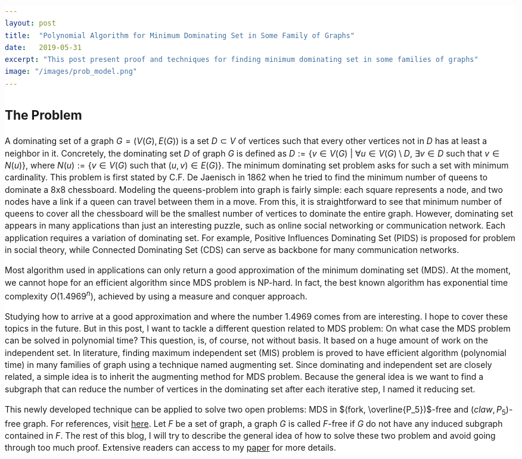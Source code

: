 ```yaml
---
layout: post
title:  "Polynomial Algorithm for Minimum Dominating Set in Some Family of Graphs"
date:   2019-05-31
excerpt: "This post present proof and techniques for finding minimum dominating set in some families of graphs"
image: "/images/prob_model.png"
---
```


## The Problem
A dominating set of a graph $G = (V(G),E(G))$ is a set $D \subset V$ of vertices such that every other vertices not in $D$ has at least a neighbor in it. Concretely, the dominating set $D$ of graph $G$ is defined as $D := \{v \in V(G) \ | \ \forall u \in V(G) \setminus D, \ \exists v \in D \ \text{such that} \ v \in N(u) \}$, where $N(u) := \{v \in V(G) \text{ such that } (u,v) \in E(G)\}$. The minimum dominating set problem asks for such a set with minimum cardinality. This problem is first stated by C.F. De Jaenisch in 1862 when he tried to find the minimum number of queens to dominate a 8x8 chessboard. Modeling the queens-problem into graph is fairly simple: each square represents a node, and two nodes have a link if a queen can travel between them in a move. From this, it is straightforward to see that minimum number of queens to cover all the chessboard will be the smallest number of vertices to dominate the entire graph. 
However, dominating set appears in many applications than just an interesting puzzle, such as online social networking or communication network. Each application requires a variation of dominating set. For example, Positive Influences Dominating Set (PIDS) is proposed for problem in social theory, while Connected Dominating Set (CDS) can serve as backbone for many communication networks. 

Most algorithm used in applications can only return a good approximation of the minimum dominating set (MDS). At the moment, we cannot hope for an efficient algorithm since MDS problem is NP-hard. In fact, the best known algorithm has exponential time complexity $O(1.4969^n)$, achieved by using a measure and conquer approach. 

Studying how to arrive at a good approximation and where the number $1.4969$ comes from are interesting. I hope to cover these topics in the future. But in this post, I want to tackle a different question related to MDS problem: On what case the MDS problem can be solved in polynomial time? This question, is, of course, not without basis. It based on a huge amount of work on the independent set. In literature, finding maximum independent set (MIS) problem is proved to have efficient algorithm (polynomial time) in many families of graph using a technique named augmenting set. Since dominating and independent set are closely related, a simple idea is to inherit the augmenting method for MDS problem. Because the general idea is we want to find a subgraph that can reduce the number of vertices in the dominating set after each iterative step, I named it reducing set. 

This newly developed technique can be applied to solve two open problems: MDS in $(fork, \overline{P_5})$-free and $(claw, P_5)$-free graph. For references, visit [here](http://www.graphclasses.org/classes/problem_Domination.html). Let $F$ be a set of graph, a graph $G$ is called $F$-free if $G$ do not have any induced subgraph contained in $F$. The rest of this blog, I will try to describe the general idea of how to solve these two problem and avoid going through too much proof. Extensive readers can access to my [paper](/docs/Polynomial_Algorithm_for_Minimum_Dominating_Set.pdf) for more details.

<script type="text/tikz"> 
\begin{tikzpicture}
\draw[fill=black] (0,1) circle (3pt);
\draw[fill=black] (1,0) circle (3pt);
\draw[fill=black] (2,1) circle (3pt);
\draw[fill=black] (1,-1) circle (3pt) node[below]{claw};
\draw[thick] (0,1)--(1,0)--(2,1) -- (1,0)--(1,-1);
